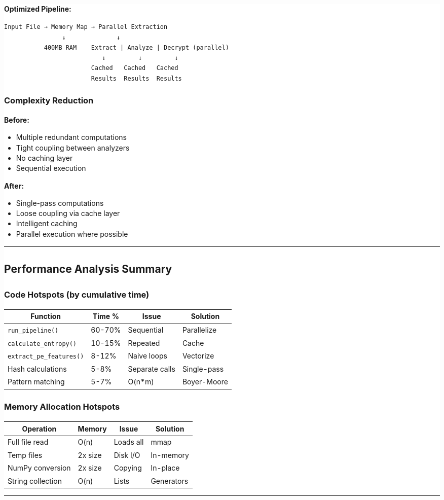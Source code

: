 **Optimized Pipeline:**
```
Input File → Memory Map → Parallel Extraction
                ↓              ↓
           400MB RAM    Extract | Analyze | Decrypt (parallel)
                           ↓         ↓         ↓
                        Cached   Cached   Cached
                        Results  Results  Results
```

### Complexity Reduction

**Before:**
- Multiple redundant computations
- Tight coupling between analyzers
- No caching layer
- Sequential execution

**After:**
- Single-pass computations
- Loose coupling via cache layer
- Intelligent caching
- Parallel execution where possible

---

## Performance Analysis Summary

### Code Hotspots (by cumulative time)

| Function | Time % | Issue | Solution |
|----------|--------|-------|----------|
| `run_pipeline()` | 60-70% | Sequential | Parallelize |
| `calculate_entropy()` | 10-15% | Repeated | Cache |
| `extract_pe_features()` | 8-12% | Naive loops | Vectorize |
| Hash calculations | 5-8% | Separate calls | Single-pass |
| Pattern matching | 5-7% | O(n*m) | Boyer-Moore |

### Memory Allocation Hotspots

| Operation | Memory | Issue | Solution |
|-----------|--------|-------|----------|
| Full file read | O(n) | Loads all | mmap |
| Temp files | 2x size | Disk I/O | In-memory |
| NumPy conversion | 2x size | Copying | In-place |
| String collection | O(n) | Lists | Generators |

---
